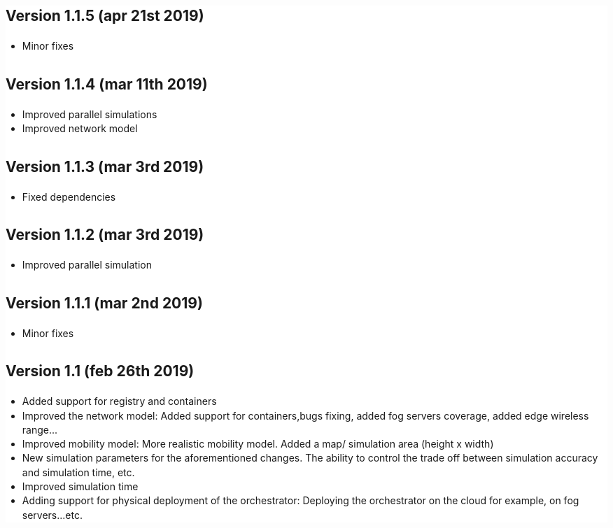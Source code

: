 ## Version 1.1.5 (apr 21st 2019)

*   Minor fixes

## Version 1.1.4 (mar 11th 2019)

*   Improved parallel simulations
*   Improved network model

## Version 1.1.3 (mar 3rd 2019)

*   Fixed dependencies 

## Version 1.1.2 (mar 3rd 2019)

*   Improved parallel simulation 

## Version 1.1.1 (mar 2nd 2019) 

*   Minor fixes

## Version 1.1 (feb 26th 2019)

*   Added support for registry and containers
*   Improved the network model:  Added support for containers,bugs fixing, added fog servers coverage, added edge  wireless range...
*   Improved mobility model:  More realistic mobility model.  Added a map/ simulation area (height x width)
*   New simulation parameters for the aforementioned changes. The ability to control the trade off between simulation accuracy and simulation time, etc.
*   Improved simulation time
*   Adding support for physical deployment of the orchestrator:  Deploying the orchestrator on the cloud for example, on fog servers...etc.
